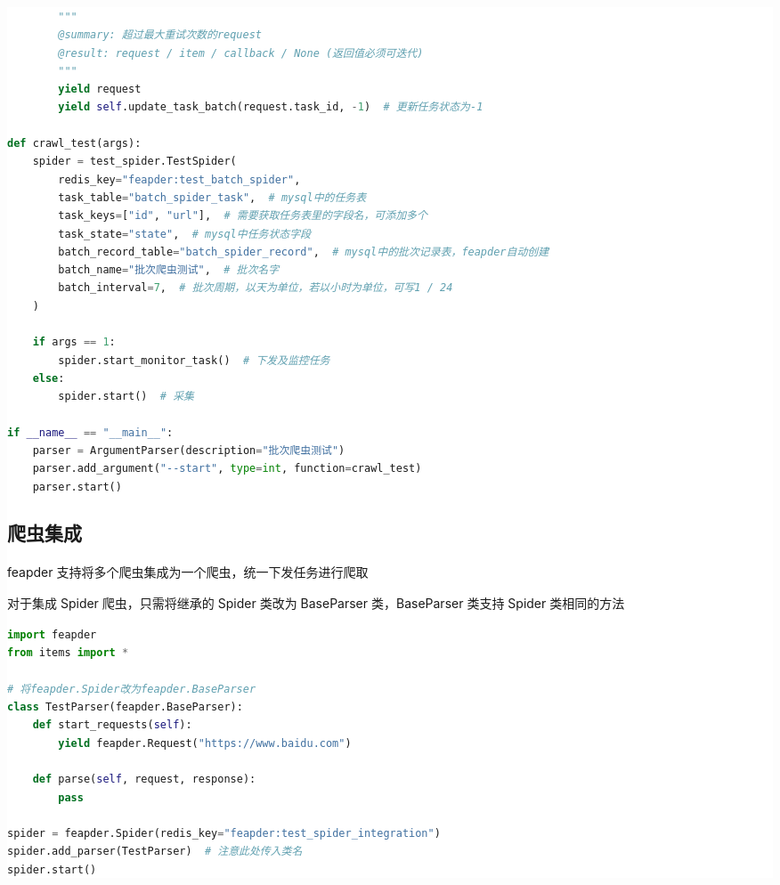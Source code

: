 ```python
        """
        @summary: 超过最大重试次数的request
        @result: request / item / callback / None (返回值必须可迭代)
        """
        yield request
        yield self.update_task_batch(request.task_id, -1)  # 更新任务状态为-1

def crawl_test(args):
    spider = test_spider.TestSpider(
        redis_key="feapder:test_batch_spider",
        task_table="batch_spider_task",  # mysql中的任务表
        task_keys=["id", "url"],  # 需要获取任务表里的字段名，可添加多个
        task_state="state",  # mysql中任务状态字段
        batch_record_table="batch_spider_record",  # mysql中的批次记录表，feapder自动创建
        batch_name="批次爬虫测试",  # 批次名字
        batch_interval=7,  # 批次周期，以天为单位，若以小时为单位，可写1 / 24
    )

    if args == 1:
        spider.start_monitor_task()  # 下发及监控任务
    else:
        spider.start()  # 采集

if __name__ == "__main__":
    parser = ArgumentParser(description="批次爬虫测试")
    parser.add_argument("--start", type=int, function=crawl_test)
    parser.start()
```

## 爬虫集成

feapder 支持将多个爬虫集成为一个爬虫，统一下发任务进行爬取

对于集成 Spider 爬虫，只需将继承的 Spider 类改为 BaseParser 类，BaseParser 类支持 Spider 类相同的方法

```python
import feapder
from items import *

# 将feapder.Spider改为feapder.BaseParser
class TestParser(feapder.BaseParser):
    def start_requests(self):
        yield feapder.Request("https://www.baidu.com")
        
    def parse(self, request, response):
        pass

spider = feapder.Spider(redis_key="feapder:test_spider_integration")
spider.add_parser(TestParser)  # 注意此处传入类名
spider.start()
```
